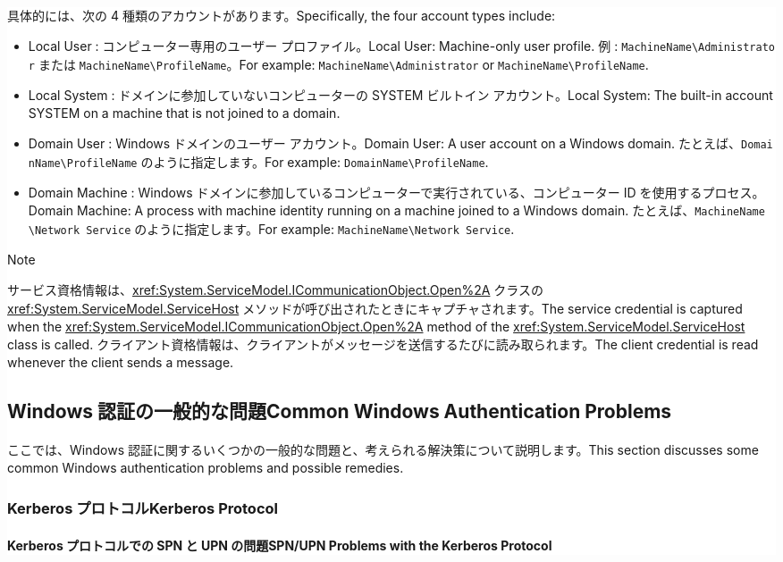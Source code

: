  <span data-ttu-id="2f971-147">具体的には、次の 4 種類のアカウントがあります。</span><span class="sxs-lookup"><span data-stu-id="2f971-147">Specifically, the four account types include:</span></span>  
  
- <span data-ttu-id="2f971-148">Local User : コンピューター専用のユーザー プロファイル。</span><span class="sxs-lookup"><span data-stu-id="2f971-148">Local User: Machine-only user profile.</span></span> <span data-ttu-id="2f971-149">例 : `MachineName\Administrator` または `MachineName\ProfileName`。</span><span class="sxs-lookup"><span data-stu-id="2f971-149">For example: `MachineName\Administrator` or `MachineName\ProfileName`.</span></span>  
  
- <span data-ttu-id="2f971-150">Local System : ドメインに参加していないコンピューターの SYSTEM ビルトイン アカウント。</span><span class="sxs-lookup"><span data-stu-id="2f971-150">Local System: The built-in account SYSTEM on a machine that is not joined to a domain.</span></span>  
  
- <span data-ttu-id="2f971-151">Domain User : Windows ドメインのユーザー アカウント。</span><span class="sxs-lookup"><span data-stu-id="2f971-151">Domain User: A user account on a Windows domain.</span></span> <span data-ttu-id="2f971-152">たとえば、`DomainName\ProfileName` のように指定します。</span><span class="sxs-lookup"><span data-stu-id="2f971-152">For example: `DomainName\ProfileName`.</span></span>  
  
- <span data-ttu-id="2f971-153">Domain Machine : Windows ドメインに参加しているコンピューターで実行されている、コンピューター ID を使用するプロセス。</span><span class="sxs-lookup"><span data-stu-id="2f971-153">Domain Machine: A process with machine identity running on a machine joined to a Windows domain.</span></span> <span data-ttu-id="2f971-154">たとえば、`MachineName\Network Service` のように指定します。</span><span class="sxs-lookup"><span data-stu-id="2f971-154">For example: `MachineName\Network Service`.</span></span>  
  
> [!NOTE]
> <span data-ttu-id="2f971-155">サービス資格情報は、<xref:System.ServiceModel.ICommunicationObject.Open%2A> クラスの <xref:System.ServiceModel.ServiceHost> メソッドが呼び出されたときにキャプチャされます。</span><span class="sxs-lookup"><span data-stu-id="2f971-155">The service credential is captured when the <xref:System.ServiceModel.ICommunicationObject.Open%2A> method of the <xref:System.ServiceModel.ServiceHost> class is called.</span></span> <span data-ttu-id="2f971-156">クライアント資格情報は、クライアントがメッセージを送信するたびに読み取られます。</span><span class="sxs-lookup"><span data-stu-id="2f971-156">The client credential is read whenever the client sends a message.</span></span>  
  
## <a name="common-windows-authentication-problems"></a><span data-ttu-id="2f971-157">Windows 認証の一般的な問題</span><span class="sxs-lookup"><span data-stu-id="2f971-157">Common Windows Authentication Problems</span></span>  
 <span data-ttu-id="2f971-158">ここでは、Windows 認証に関するいくつかの一般的な問題と、考えられる解決策について説明します。</span><span class="sxs-lookup"><span data-stu-id="2f971-158">This section discusses some common Windows authentication problems and possible remedies.</span></span>  
  
### <a name="kerberos-protocol"></a><span data-ttu-id="2f971-159">Kerberos プロトコル</span><span class="sxs-lookup"><span data-stu-id="2f971-159">Kerberos Protocol</span></span>  
  
#### <a name="spnupn-problems-with-the-kerberos-protocol"></a><span data-ttu-id="2f971-160">Kerberos プロトコルでの SPN と UPN の問題</span><span class="sxs-lookup"><span data-stu-id="2f971-160">SPN/UPN Problems with the Kerberos Protocol</span></span>  